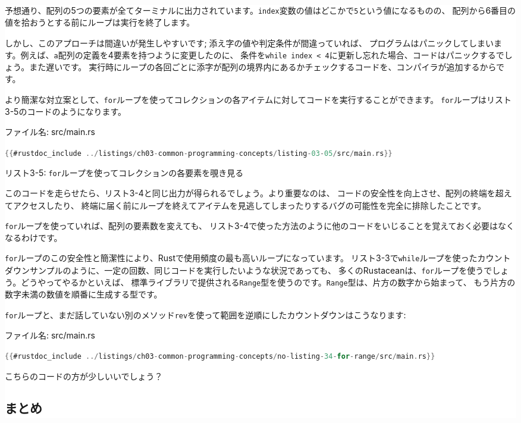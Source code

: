 

予想通り、配列の5つの要素が全てターミナルに出力されています。`index`変数の値はどこかで`5`という値になるものの、
配列から6番目の値を拾おうとする前にループは実行を終了します。



しかし、このアプローチは間違いが発生しやすいです; 添え字の値や判定条件が間違っていれば、
プログラムはパニックしてしまいます。例えば、`a`配列の定義を4要素を持つように変更したのに、
条件を`while index < 4`に更新し忘れた場合、コードはパニックするでしょう。また遅いです。
実行時にループの各回ごとに添字が配列の境界内にあるかチェックするコードを、コンパイラが追加するからです。



より簡潔な対立案として、`for`ループを使ってコレクションの各アイテムに対してコードを実行することができます。
`for`ループはリスト3-5のコードのようになります。



<span class="filename">ファイル名: src/main.rs</span>

```rust
{{#rustdoc_include ../listings/ch03-common-programming-concepts/listing-03-05/src/main.rs}}
```



<span class="caption">リスト3-5: `for`ループを使ってコレクションの各要素を覗き見る</span>



このコードを走らせたら、リスト3-4と同じ出力が得られるでしょう。より重要なのは、
コードの安全性を向上させ、配列の終端を超えてアクセスしたり、
終端に届く前にループを終えてアイテムを見逃してしまったりするバグの可能性を完全に排除したことです。



`for`ループを使っていれば、配列の要素数を変えても、
リスト3-4で使った方法のように他のコードをいじることを覚えておく必要はなくなるわけです。



`for`ループのこの安全性と簡潔性により、Rustで使用頻度の最も高いループになっています。
リスト3-3で`while`ループを使ったカウントダウンサンプルのように、一定の回数、同じコードを実行したいような状況であっても、
多くのRustaceanは、`for`ループを使うでしょう。どうやってやるかといえば、
標準ライブラリで提供される`Range`型を使うのです。`Range`型は、片方の数字から始まって、
もう片方の数字未満の数値を順番に生成する型です。



`for`ループと、まだ話していない別のメソッド`rev`を使って範囲を逆順にしたカウントダウンはこうなります:



<span class="filename">ファイル名: src/main.rs</span>

```rust
{{#rustdoc_include ../listings/ch03-common-programming-concepts/no-listing-34-for-range/src/main.rs}}
```



こちらのコードの方が少しいいでしょう？



## まとめ
